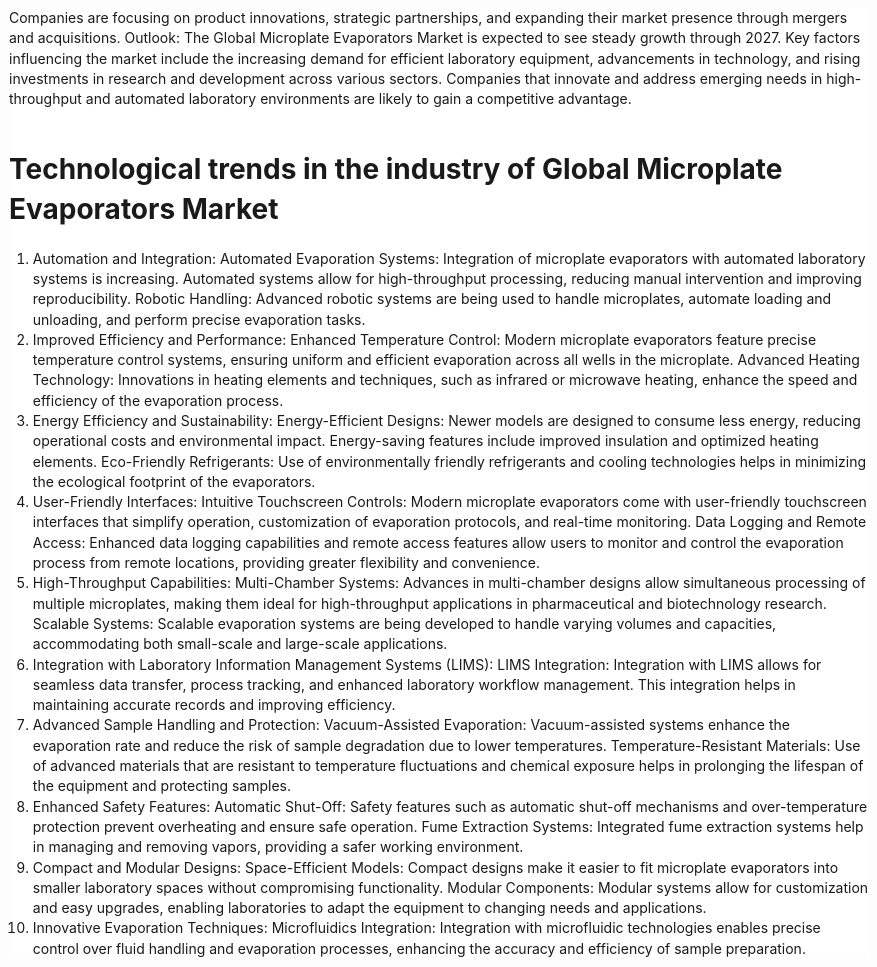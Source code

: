 Companies are focusing on product innovations, strategic partnerships, and expanding their market presence through mergers and acquisitions.
Outlook: The Global Microplate Evaporators Market is expected to see steady growth through 2027. Key factors influencing the market include the increasing demand for efficient laboratory equipment, advancements in technology, and rising investments in research and development across various sectors. Companies that innovate and address emerging needs in high-throughput and automated laboratory environments are likely to gain a competitive advantage.
# Technological trends in the industry of Global Microplate Evaporators Market
1. Automation and Integration:
Automated Evaporation Systems: Integration of microplate evaporators with automated laboratory systems is increasing. Automated systems allow for high-throughput processing, reducing manual intervention and improving reproducibility.
Robotic Handling: Advanced robotic systems are being used to handle microplates, automate loading and unloading, and perform precise evaporation tasks.
2. Improved Efficiency and Performance:
Enhanced Temperature Control: Modern microplate evaporators feature precise temperature control systems, ensuring uniform and efficient evaporation across all wells in the microplate.
Advanced Heating Technology: Innovations in heating elements and techniques, such as infrared or microwave heating, enhance the speed and efficiency of the evaporation process.
3. Energy Efficiency and Sustainability:
Energy-Efficient Designs: Newer models are designed to consume less energy, reducing operational costs and environmental impact. Energy-saving features include improved insulation and optimized heating elements.
Eco-Friendly Refrigerants: Use of environmentally friendly refrigerants and cooling technologies helps in minimizing the ecological footprint of the evaporators.
4. User-Friendly Interfaces:
Intuitive Touchscreen Controls: Modern microplate evaporators come with user-friendly touchscreen interfaces that simplify operation, customization of evaporation protocols, and real-time monitoring.
Data Logging and Remote Access: Enhanced data logging capabilities and remote access features allow users to monitor and control the evaporation process from remote locations, providing greater flexibility and convenience.
5. High-Throughput Capabilities:
Multi-Chamber Systems: Advances in multi-chamber designs allow simultaneous processing of multiple microplates, making them ideal for high-throughput applications in pharmaceutical and biotechnology research.
Scalable Systems: Scalable evaporation systems are being developed to handle varying volumes and capacities, accommodating both small-scale and large-scale applications.
6. Integration with Laboratory Information Management Systems (LIMS):
LIMS Integration: Integration with LIMS allows for seamless data transfer, process tracking, and enhanced laboratory workflow management. This integration helps in maintaining accurate records and improving efficiency.
7. Advanced Sample Handling and Protection:
Vacuum-Assisted Evaporation: Vacuum-assisted systems enhance the evaporation rate and reduce the risk of sample degradation due to lower temperatures.
Temperature-Resistant Materials: Use of advanced materials that are resistant to temperature fluctuations and chemical exposure helps in prolonging the lifespan of the equipment and protecting samples.
8. Enhanced Safety Features:
Automatic Shut-Off: Safety features such as automatic shut-off mechanisms and over-temperature protection prevent overheating and ensure safe operation.
Fume Extraction Systems: Integrated fume extraction systems help in managing and removing vapors, providing a safer working environment.
9. Compact and Modular Designs:
Space-Efficient Models: Compact designs make it easier to fit microplate evaporators into smaller laboratory spaces without compromising functionality.
Modular Components: Modular systems allow for customization and easy upgrades, enabling laboratories to adapt the equipment to changing needs and applications.
10. Innovative Evaporation Techniques:
Microfluidics Integration: Integration with microfluidic technologies enables precise control over fluid handling and evaporation processes, enhancing the accuracy and efficiency of sample preparation.